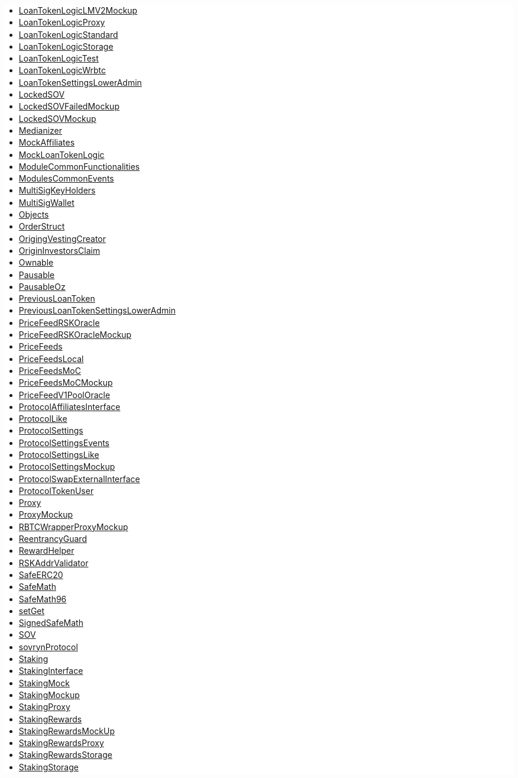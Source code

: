 * [LoanTokenLogicLMV2Mockup](LoanTokenLogicLMV2Mockup.md)
* [LoanTokenLogicProxy](LoanTokenLogicProxy.md)
* [LoanTokenLogicStandard](LoanTokenLogicStandard.md)
* [LoanTokenLogicStorage](LoanTokenLogicStorage.md)
* [LoanTokenLogicTest](LoanTokenLogicTest.md)
* [LoanTokenLogicWrbtc](LoanTokenLogicWrbtc.md)
* [LoanTokenSettingsLowerAdmin](LoanTokenSettingsLowerAdmin.md)
* [LockedSOV](LockedSOV.md)
* [LockedSOVFailedMockup](LockedSOVFailedMockup.md)
* [LockedSOVMockup](LockedSOVMockup.md)
* [Medianizer](Medianizer.md)
* [MockAffiliates](MockAffiliates.md)
* [MockLoanTokenLogic](MockLoanTokenLogic.md)
* [ModuleCommonFunctionalities](ModuleCommonFunctionalities.md)
* [ModulesCommonEvents](ModulesCommonEvents.md)
* [MultiSigKeyHolders](MultiSigKeyHolders.md)
* [MultiSigWallet](MultiSigWallet.md)
* [Objects](Objects.md)
* [OrderStruct](OrderStruct.md)
* [OrigingVestingCreator](OrigingVestingCreator.md)
* [OriginInvestorsClaim](OriginInvestorsClaim.md)
* [Ownable](Ownable.md)
* [Pausable](Pausable.md)
* [PausableOz](PausableOz.md)
* [PreviousLoanToken](PreviousLoanToken.md)
* [PreviousLoanTokenSettingsLowerAdmin](PreviousLoanTokenSettingsLowerAdmin.md)
* [PriceFeedRSKOracle](PriceFeedRSKOracle.md)
* [PriceFeedRSKOracleMockup](PriceFeedRSKOracleMockup.md)
* [PriceFeeds](PriceFeeds.md)
* [PriceFeedsLocal](PriceFeedsLocal.md)
* [PriceFeedsMoC](PriceFeedsMoC.md)
* [PriceFeedsMoCMockup](PriceFeedsMoCMockup.md)
* [PriceFeedV1PoolOracle](PriceFeedV1PoolOracle.md)
* [ProtocolAffiliatesInterface](ProtocolAffiliatesInterface.md)
* [ProtocolLike](ProtocolLike.md)
* [ProtocolSettings](ProtocolSettings.md)
* [ProtocolSettingsEvents](ProtocolSettingsEvents.md)
* [ProtocolSettingsLike](ProtocolSettingsLike.md)
* [ProtocolSettingsMockup](ProtocolSettingsMockup.md)
* [ProtocolSwapExternalInterface](ProtocolSwapExternalInterface.md)
* [ProtocolTokenUser](ProtocolTokenUser.md)
* [Proxy](Proxy.md)
* [ProxyMockup](ProxyMockup.md)
* [RBTCWrapperProxyMockup](RBTCWrapperProxyMockup.md)
* [ReentrancyGuard](ReentrancyGuard.md)
* [RewardHelper](RewardHelper.md)
* [RSKAddrValidator](RSKAddrValidator.md)
* [SafeERC20](SafeERC20.md)
* [SafeMath](SafeMath.md)
* [SafeMath96](SafeMath96.md)
* [setGet](setGet.md)
* [SignedSafeMath](SignedSafeMath.md)
* [SOV](SOV.md)
* [sovrynProtocol](sovrynProtocol.md)
* [Staking](Staking.md)
* [StakingInterface](StakingInterface.md)
* [StakingMock](StakingMock.md)
* [StakingMockup](StakingMockup.md)
* [StakingProxy](StakingProxy.md)
* [StakingRewards](StakingRewards.md)
* [StakingRewardsMockUp](StakingRewardsMockUp.md)
* [StakingRewardsProxy](StakingRewardsProxy.md)
* [StakingRewardsStorage](StakingRewardsStorage.md)
* [StakingStorage](StakingStorage.md)
